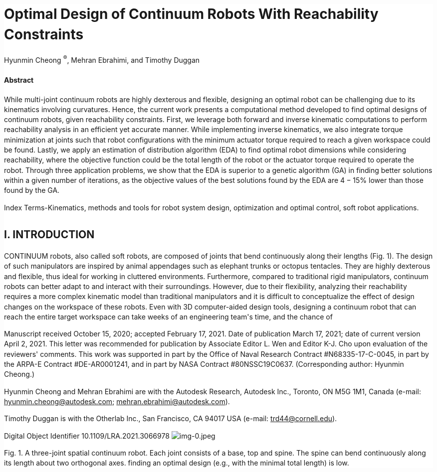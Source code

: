 # Optimal Design of Continuum Robots With Reachability Constraints 

Hyunmin Cheong ${ }^{\circledR}$, Mehran Ebrahimi, and Timothy Duggan


#### Abstract

While multi-joint continuum robots are highly dexterous and flexible, designing an optimal robot can be challenging due to its kinematics involving curvatures. Hence, the current work presents a computational method developed to find optimal designs of continuum robots, given reachability constraints. First, we leverage both forward and inverse kinematic computations to perform reachability analysis in an efficient yet accurate manner. While implementing inverse kinematics, we also integrate torque minimization at joints such that robot configurations with the minimum actuator torque required to reach a given workspace could be found. Lastly, we apply an estimation of distribution algorithm (EDA) to find optimal robot dimensions while considering reachability, where the objective function could be the total length of the robot or the actuator torque required to operate the robot. Through three application problems, we show that the EDA is superior to a genetic algorithm (GA) in finding better solutions within a given number of iterations, as the objective values of the best solutions found by the EDA are $4-15 \%$ lower than those found by the GA.


Index Terms-Kinematics, methods and tools for robot system design, optimization and optimal control, soft robot applications.

## I. INTRODUCTION

CONTINUUM robots, also called soft robots, are composed of joints that bend continuously along their lengths (Fig. 1). The design of such manipulators are inspired by animal appendages such as elephant trunks or octopus tentacles. They are highly dexterous and flexible, thus ideal for working in cluttered environments. Furthermore, compared to traditional rigid manipulators, continuum robots can better adapt to and interact with their surroundings. However, due to their flexibility, analyzing their reachability requires a more complex kinematic model than traditional manipulators and it is difficult to conceptualize the effect of design changes on the workspace of these robots. Even with 3D computer-aided design tools, designing a continuum robot that can reach the entire target workspace can take weeks of an engineering team's time, and the chance of

Manuscript received October 15, 2020; accepted February 17, 2021. Date of publication March 17, 2021; date of current version April 2, 2021. This letter was recommended for publication by Associate Editor L. Wen and Editor K-J. Cho upon evaluation of the reviewers' comments. This work was supported in part by the Office of Naval Research Contract \#N68335-17-C-0045, in part by the ARPA-E Contract \#DE-AR0001241, and in part by NASA Contract \#80NSSC19C0637. (Corresponding author: Hyunmin Cheong.)

Hyunmin Cheong and Mehran Ebrahimi are with the Autodesk Research, Autodesk Inc., Toronto, ON M5G 1M1, Canada (e-mail: hyunmin.cheong@autodesk.com; mehran.ebrahimi@autodesk.com).

Timothy Duggan is with the Otherlab Inc., San Francisco, CA 94017 USA (e-mail: trd44@cornell.edu).

Digital Object Identifier 10.1109/LRA.2021.3066978
![img-0.jpeg](img-0.jpeg)

Fig. 1. A three-joint spatial continuum robot. Each joint consists of a base, top and spine. The spine can bend continuously along its length about two orthogonal axes.
finding an optimal design (e.g., with the minimal total length) is low.
